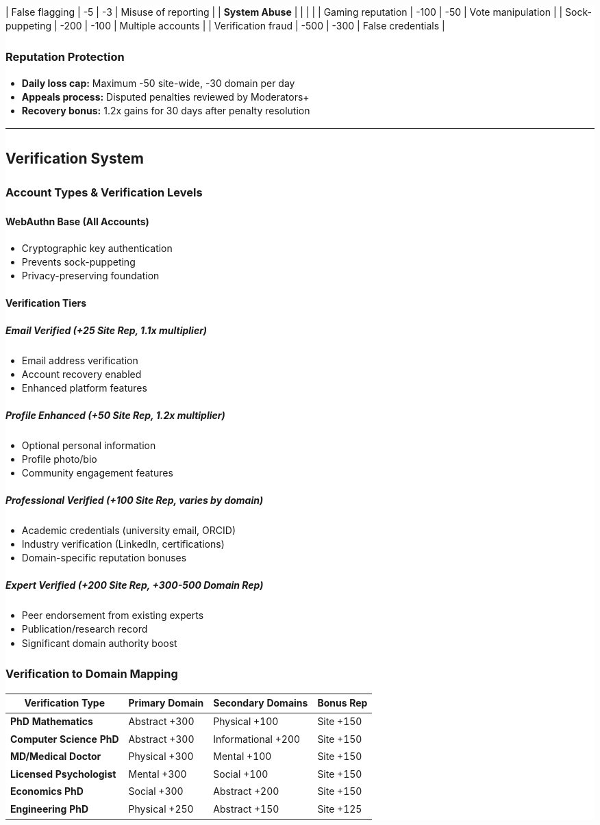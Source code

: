 | False flagging | -5 | -3 | Misuse of reporting |
| **System Abuse** | | | |
| Gaming reputation | -100 | -50 | Vote manipulation |
| Sock-puppeting | -200 | -100 | Multiple accounts |
| Verification fraud | -500 | -300 | False credentials |

### Reputation Protection
- **Daily loss cap:** Maximum -50 site-wide, -30 domain per day
- **Appeals process:** Disputed penalties reviewed by Moderators+
- **Recovery bonus:** 1.2x gains for 30 days after penalty resolution

---

## Verification System

### Account Types & Verification Levels

#### WebAuthn Base (All Accounts)
- Cryptographic key authentication
- Prevents sock-puppeting
- Privacy-preserving foundation

#### Verification Tiers

##### Email Verified (+25 Site Rep, 1.1x multiplier)
- Email address verification
- Account recovery enabled
- Enhanced platform features

##### Profile Enhanced (+50 Site Rep, 1.2x multiplier)
- Optional personal information
- Profile photo/bio
- Community engagement features

##### Professional Verified (+100 Site Rep, varies by domain)
- Academic credentials (university email, ORCID)
- Industry verification (LinkedIn, certifications)
- Domain-specific reputation bonuses

##### Expert Verified (+200 Site Rep, +300-500 Domain Rep)
- Peer endorsement from existing experts
- Publication/research record
- Significant domain authority boost

### Verification to Domain Mapping

| Verification Type | Primary Domain | Secondary Domains | Bonus Rep |
|-------------------|----------------|-------------------|-----------|
| **PhD Mathematics** | Abstract +300 | Physical +100 | Site +150 |
| **Computer Science PhD** | Abstract +300 | Informational +200 | Site +150 |
| **MD/Medical Doctor** | Physical +300 | Mental +100 | Site +150 |
| **Licensed Psychologist** | Mental +300 | Social +100 | Site +150 |
| **Economics PhD** | Social +300 | Abstract +200 | Site +150 |
| **Engineering PhD** | Physical +250 | Abstract +150 | Site +125 |